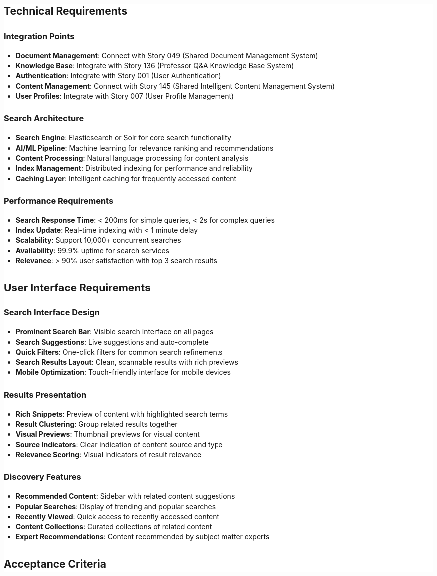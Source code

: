 ## Technical Requirements

### Integration Points
- **Document Management**: Connect with Story 049 (Shared Document Management System)
- **Knowledge Base**: Integrate with Story 136 (Professor Q&A Knowledge Base System)
- **Authentication**: Integrate with Story 001 (User Authentication)
- **Content Management**: Connect with Story 145 (Shared Intelligent Content Management System)
- **User Profiles**: Integrate with Story 007 (User Profile Management)

### Search Architecture
- **Search Engine**: Elasticsearch or Solr for core search functionality
- **AI/ML Pipeline**: Machine learning for relevance ranking and recommendations
- **Content Processing**: Natural language processing for content analysis
- **Index Management**: Distributed indexing for performance and reliability
- **Caching Layer**: Intelligent caching for frequently accessed content

### Performance Requirements
- **Search Response Time**: < 200ms for simple queries, < 2s for complex queries
- **Index Update**: Real-time indexing with < 1 minute delay
- **Scalability**: Support 10,000+ concurrent searches
- **Availability**: 99.9% uptime for search services
- **Relevance**: > 90% user satisfaction with top 3 search results

## User Interface Requirements

### Search Interface Design
- **Prominent Search Bar**: Visible search interface on all pages
- **Search Suggestions**: Live suggestions and auto-complete
- **Quick Filters**: One-click filters for common search refinements
- **Search Results Layout**: Clean, scannable results with rich previews
- **Mobile Optimization**: Touch-friendly interface for mobile devices

### Results Presentation
- **Rich Snippets**: Preview of content with highlighted search terms
- **Result Clustering**: Group related results together
- **Visual Previews**: Thumbnail previews for visual content
- **Source Indicators**: Clear indication of content source and type
- **Relevance Scoring**: Visual indicators of result relevance

### Discovery Features
- **Recommended Content**: Sidebar with related content suggestions
- **Popular Searches**: Display of trending and popular searches
- **Recently Viewed**: Quick access to recently accessed content
- **Content Collections**: Curated collections of related content
- **Expert Recommendations**: Content recommended by subject matter experts

## Acceptance Criteria
